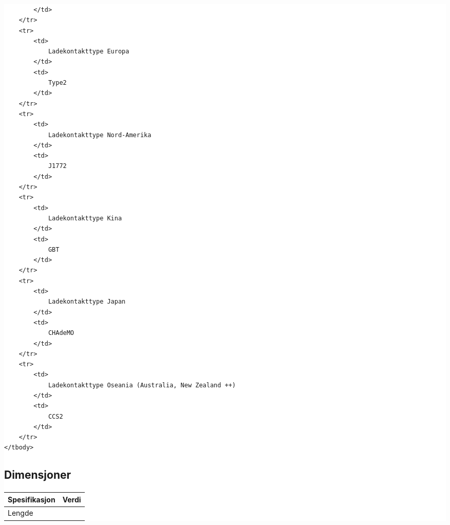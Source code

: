 			</td>
		</tr>
		<tr>
			<td>
				Ladekontakttype Europa
			</td>
			<td>
				Type2
			</td>
		</tr>
		<tr>
			<td>
				Ladekontakttype Nord-Amerika
			</td>
			<td>
				J1772
			</td>
		</tr>
		<tr>
			<td>
				Ladekontakttype Kina
			</td>
			<td>
				GBT
			</td>
		</tr>
		<tr>
			<td>
				Ladekontakttype Japan
			</td>
			<td>
				CHAdeMO
			</td>
		</tr>
		<tr>
			<td>
				Ladekontakttype Oseania (Australia, New Zealand ++)
			</td>
			<td>
				CCS2
			</td>
		</tr>
	</tbody>
</table>

## Dimensjoner

<table class="table table-striped border">
	<thead>
			<tr>
			<th>
				Spesifikasjon
			</th>
			<th>
				Verdi
			</th>
			</tr>
	</thead>
	<tbody>
		<tr>
			<td>
				Lengde
			</td>